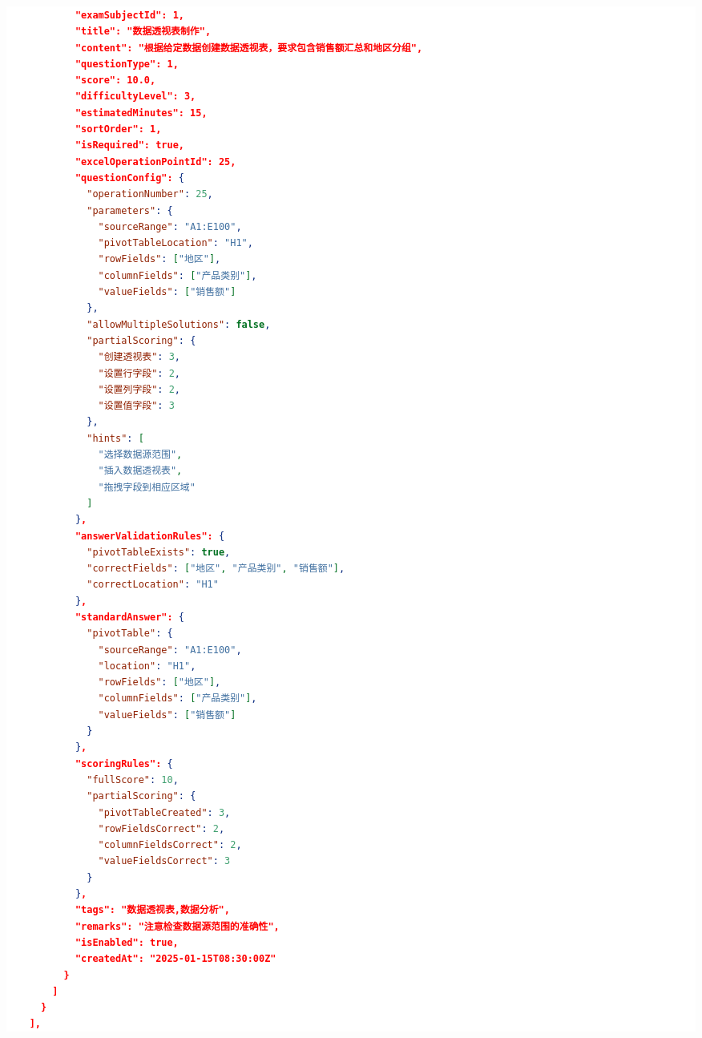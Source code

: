 ```json
            "examSubjectId": 1,
            "title": "数据透视表制作",
            "content": "根据给定数据创建数据透视表，要求包含销售额汇总和地区分组",
            "questionType": 1,
            "score": 10.0,
            "difficultyLevel": 3,
            "estimatedMinutes": 15,
            "sortOrder": 1,
            "isRequired": true,
            "excelOperationPointId": 25,
            "questionConfig": {
              "operationNumber": 25,
              "parameters": {
                "sourceRange": "A1:E100",
                "pivotTableLocation": "H1",
                "rowFields": ["地区"],
                "columnFields": ["产品类别"],
                "valueFields": ["销售额"]
              },
              "allowMultipleSolutions": false,
              "partialScoring": {
                "创建透视表": 3,
                "设置行字段": 2,
                "设置列字段": 2,
                "设置值字段": 3
              },
              "hints": [
                "选择数据源范围",
                "插入数据透视表",
                "拖拽字段到相应区域"
              ]
            },
            "answerValidationRules": {
              "pivotTableExists": true,
              "correctFields": ["地区", "产品类别", "销售额"],
              "correctLocation": "H1"
            },
            "standardAnswer": {
              "pivotTable": {
                "sourceRange": "A1:E100",
                "location": "H1",
                "rowFields": ["地区"],
                "columnFields": ["产品类别"],
                "valueFields": ["销售额"]
              }
            },
            "scoringRules": {
              "fullScore": 10,
              "partialScoring": {
                "pivotTableCreated": 3,
                "rowFieldsCorrect": 2,
                "columnFieldsCorrect": 2,
                "valueFieldsCorrect": 3
              }
            },
            "tags": "数据透视表,数据分析",
            "remarks": "注意检查数据源范围的准确性",
            "isEnabled": true,
            "createdAt": "2025-01-15T08:30:00Z"
          }
        ]
      }
    ],
```